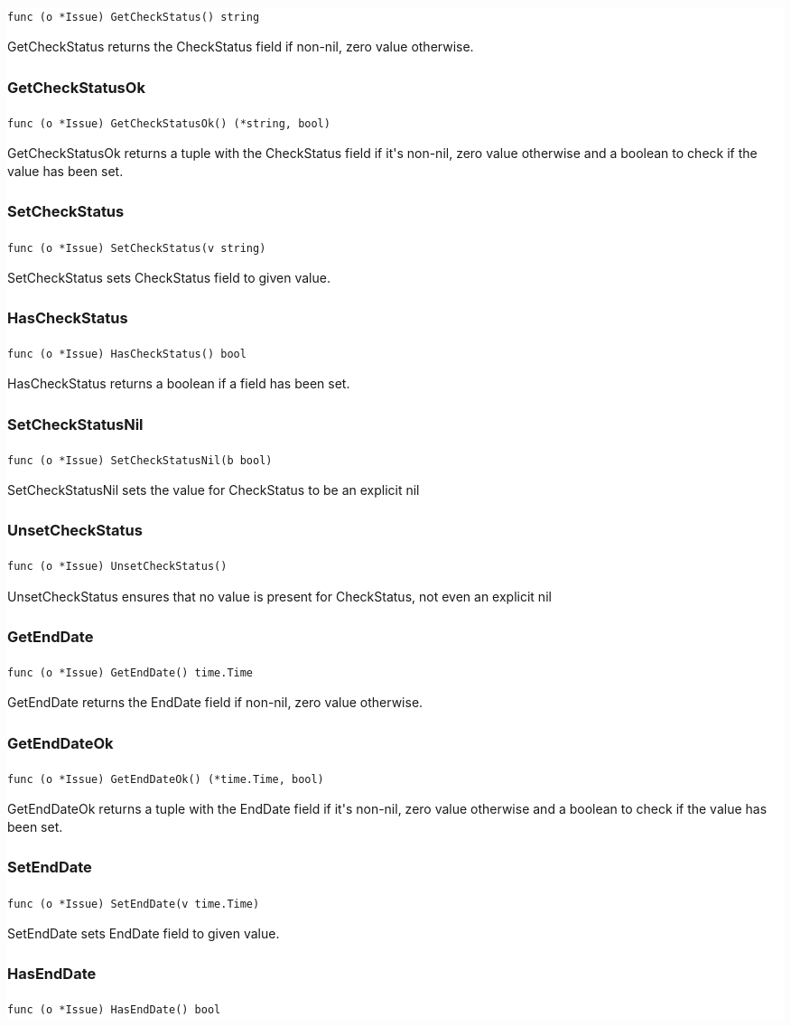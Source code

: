 `func (o *Issue) GetCheckStatus() string`

GetCheckStatus returns the CheckStatus field if non-nil, zero value otherwise.

### GetCheckStatusOk

`func (o *Issue) GetCheckStatusOk() (*string, bool)`

GetCheckStatusOk returns a tuple with the CheckStatus field if it's non-nil, zero value otherwise
and a boolean to check if the value has been set.

### SetCheckStatus

`func (o *Issue) SetCheckStatus(v string)`

SetCheckStatus sets CheckStatus field to given value.

### HasCheckStatus

`func (o *Issue) HasCheckStatus() bool`

HasCheckStatus returns a boolean if a field has been set.

### SetCheckStatusNil

`func (o *Issue) SetCheckStatusNil(b bool)`

 SetCheckStatusNil sets the value for CheckStatus to be an explicit nil

### UnsetCheckStatus
`func (o *Issue) UnsetCheckStatus()`

UnsetCheckStatus ensures that no value is present for CheckStatus, not even an explicit nil
### GetEndDate

`func (o *Issue) GetEndDate() time.Time`

GetEndDate returns the EndDate field if non-nil, zero value otherwise.

### GetEndDateOk

`func (o *Issue) GetEndDateOk() (*time.Time, bool)`

GetEndDateOk returns a tuple with the EndDate field if it's non-nil, zero value otherwise
and a boolean to check if the value has been set.

### SetEndDate

`func (o *Issue) SetEndDate(v time.Time)`

SetEndDate sets EndDate field to given value.

### HasEndDate

`func (o *Issue) HasEndDate() bool`
